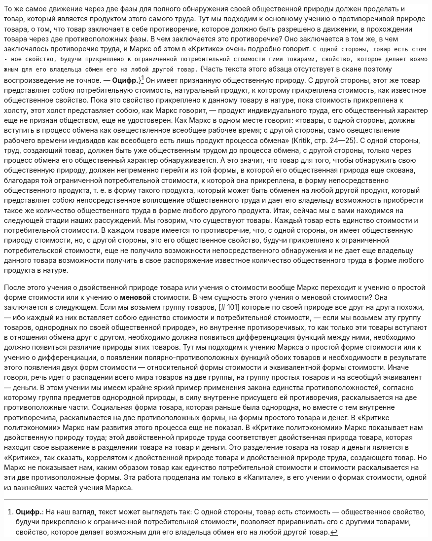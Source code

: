 То же самое движение через две фазы для полного обнаружения своей общественной природы должен проделать и товар, который является продуктом этого самого труда. Тут мы подходим к основному учению о противоречивой природе товара, о том, что товар заключает в себе противоречие, которое должно быть разрешено в движении, в прохождении товара через две противоположных фазы. В чем заключается это противоречие? Оно заключается в том же, в чем заключалось противоречие труда, и Маркс об этом в «Критике» очень подробно говорит. `С одной стороны, товар есть стом- ное свойство, будучи прикреплено к ограниченной потребительной стоимости гими товарами, свойство, которое делает возможным для его владельца обмен его на любой другой товар.` \{Часть текста этого абзаца отсутствует в скане поэтому воспроизведение не точное. — **Оцифр.**\}[^3] Он имеет признанную общественную природу. С другой стороны, этот же товар представляет собою потребительную стоимость, натуральный продукт, к которому прикреплена стоимость, как известное общественное свойство. Пока это свойство прикреплено к данному товару в натуре, пока стоимость прикреплена к холсту, этот холст представляет собою, как Маркс говорит, — продукт индивидуального труда, его общественный характер еще не признан обществом, еще не удостоверен. Как Маркс в одном месте говорит: «товары, с одной стороны, должны вступить в процесс обмена как овеществленное всеобщее рабочее время; с другой стороны, само овеществление рабочего времени индивидов как всеобщего есть лишь продукт процесса обмена» (Kritik, стр. 24—25). С одной стороны, труд, создающий товар, должен быть уже общественным трудом до процесса обмена, с другой стороны, только через процесс обмена его общественный характер обнаруживается. А это значит, что товар для того, чтобы обнаружить свою общественную природу, должен непременно перейти из той формы, в которой его общественная природа еще скована, благодаря той ограниченной потребительной стоимости, к которой она прикреплена, в форму непосредственно общественного продукта, т. е. в форму такого продукта, который может быть обменен на любой другой продукт, который представляет собою непосредственное воплощение общественного труда и дает его владельцу возможность приобрести такое же количество общественного труда в форме любого другого продукта. Итак, сейчас мы с вами находимся на следующей стадии наших рассуждений. Мы говорим, что существуют товары. Каждый товар есть единство стоимости и потребительной стоимости. В каждом товаре имеется то противоречие, что, с одной стороны, он имеет общественную природу стоимости, но, с другой стороны, это его общественное свойство, будучи прикреплено к ограниченной потребительской стоимости, еще не получило возможности непосредственного обнаружения и не дает еще владельцу данного товара возможности получить в свое распоряжение известное количество общественного труда в форме любого продукта в натуре.

[^3]: **Оцифр.**: На наш взгляд, текст может выглядеть так: С одной стороны, товар есть стоимость — общественное свойство, будучи прикреплено к ограниченной потребительной стоимости, позволяет приравнивать его с другими товарами, свойство, которое делает возможным для его владельца обмен его на любой другой товар.

После этого учения о двойственной природе товара или учения о стоимости вообще Маркс переходит к учению о простой форме стоимости или к учению о **меновой** стоимости. В чем сущность этого учения о меновой стоимости? Она заключается в следующем. Если мы возьмем группу товаров, [# 101] которые по своей природе все друг на друга похожи, — ибо каждый из них вставляет собою единство стоимости и потребительной стоимости, — если мы возьмем эту группу товаров, однородных по своей общественной природе», но внутренне противоречивых, то как только эти товары вступают в отношения обмена друг с другом, необходимо должна появиться дифференциация функций между ними, необходимо должно появиться различие природы этих товаров. Тут мы подходим к учению Маркса о простой форме стоимости или к учению о дифференциации, о появлении полярно-противоположных функций обоих товаров и необходимости в результате этого появления двух форм стоимости — относительной формы стоимости и эквивалентной формы стоимости. Иначе говоря, речь идет о распадении всего мира товаров на две группы, на группу простых товаров и на всеобщий эквивалент — деньги. В этом учении мы имеем крайне яркий пример применения закона единства противоположностей, согласно которому группа предметов однородной природы, в силу внутренне присущего ей противоречия, раскалывается на две противоположные части. Социальная форма товара, которая раньше была однородна, но вместе с тем внутренне противоречива, раскалывается на две противоположных формы, на формы простого товара и денег. В «Критике политэкономии» Маркс нам развития этого процесса еще не показал. В «Критике политэкономии» Маркс показывает нам двойственную природу труда; этой двойственной природе труда соответствует двойственная природа товара, которая находит свое выражение в разделении товара на товар и деньги. Это разделение товара на товар и деньги является в «Критике», так сказать, коррелятом к двойственной природе товара и двойственной природе труда, создающего товар. Но Маркс не показывает нам, каким образом товар как единство потребительной стоимости и стоимости раскалывается на эти две противоположные формы. Эта работа проделана им только в «Капитале», в его учении о формах стоимости, одной из важнейших частей учения Маркса.


[^1]: Исправленная и дополненная стенограмма доклада, прочитанного 30 марта 1929 г. на диспуте в Институте Красной Профессуры. Материалы диспута будут полностью изданы в виде отдельной книжки.
[^2]: См. журнал «Проблемы Экономики» 1929 г., № 1, стр. 129. Ответ наш на эту статью Бессонова будет помешен в № 3 журнала «Проблемы экономики».